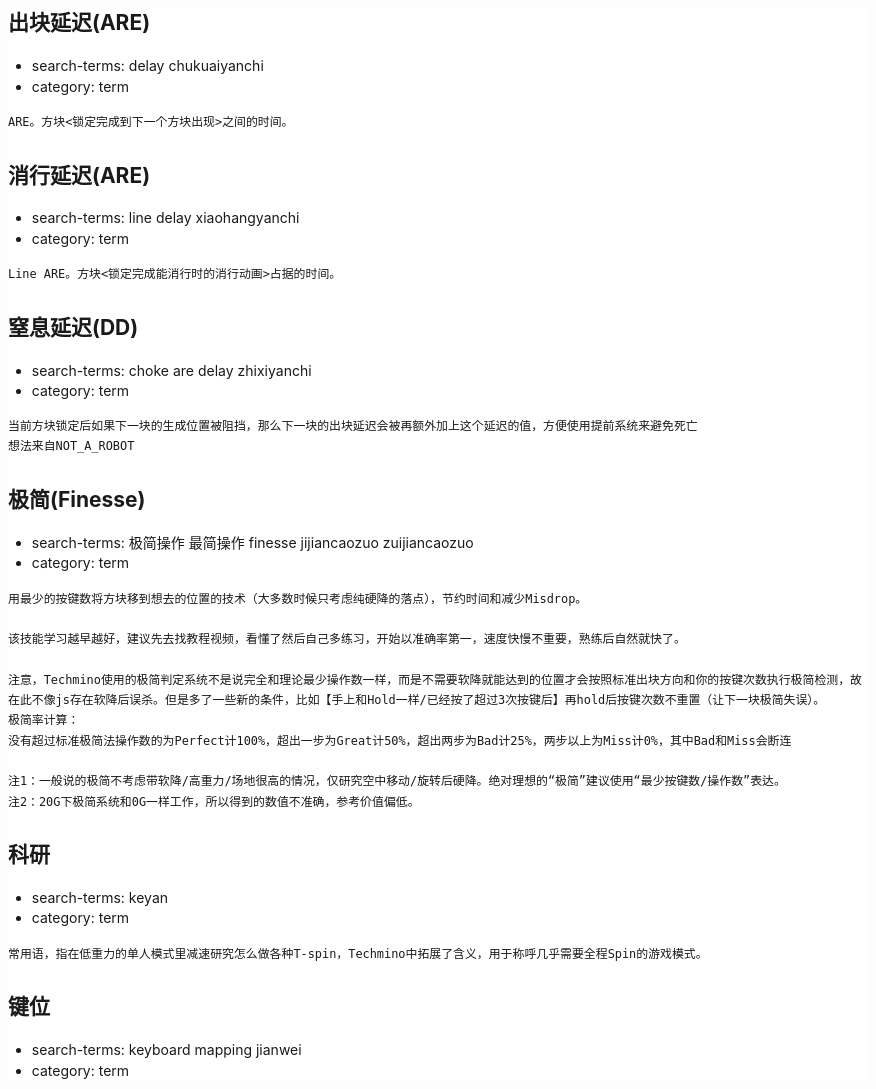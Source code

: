 ## 出块延迟(ARE)
- search-terms: delay chukuaiyanchi
- category: term

```
ARE。方块<锁定完成到下一个方块出现>之间的时间。
```

## 消行延迟(ARE)
- search-terms: line delay xiaohangyanchi
- category: term

```
Line ARE。方块<锁定完成能消行时的消行动画>占据的时间。
```

## 窒息延迟(DD)
- search-terms: choke are delay zhixiyanchi
- category: term

```
当前方块锁定后如果下一块的生成位置被阻挡，那么下一块的出块延迟会被再额外加上这个延迟的值，方便使用提前系统来避免死亡
想法来自NOT_A_ROBOT
```

## 极简(Finesse)
- search-terms: 极简操作 最简操作 finesse jijiancaozuo zuijiancaozuo
- category: term

```
用最少的按键数将方块移到想去的位置的技术（大多数时候只考虑纯硬降的落点），节约时间和减少Misdrop。

该技能学习越早越好，建议先去找教程视频，看懂了然后自己多练习，开始以准确率第一，速度快慢不重要，熟练后自然就快了。

注意，Techmino使用的极简判定系统不是说完全和理论最少操作数一样，而是不需要软降就能达到的位置才会按照标准出块方向和你的按键次数执行极简检测，故在此不像js存在软降后误杀。但是多了一些新的条件，比如【手上和Hold一样/已经按了超过3次按键后】再hold后按键次数不重置（让下一块极简失误）。
极简率计算：
没有超过标准极简法操作数的为Perfect计100%，超出一步为Great计50%，超出两步为Bad计25%，两步以上为Miss计0%，其中Bad和Miss会断连

注1：一般说的极简不考虑带软降/高重力/场地很高的情况，仅研究空中移动/旋转后硬降。绝对理想的“极简”建议使用“最少按键数/操作数”表达。
注2：20G下极简系统和0G一样工作，所以得到的数值不准确，参考价值偏低。
```

## 科研
- search-terms: keyan
- category: term

```
常用语，指在低重力的单人模式里减速研究怎么做各种T-spin，Techmino中拓展了含义，用于称呼几乎需要全程Spin的游戏模式。
```

## 键位
- search-terms: keyboard mapping jianwei
- category: term
